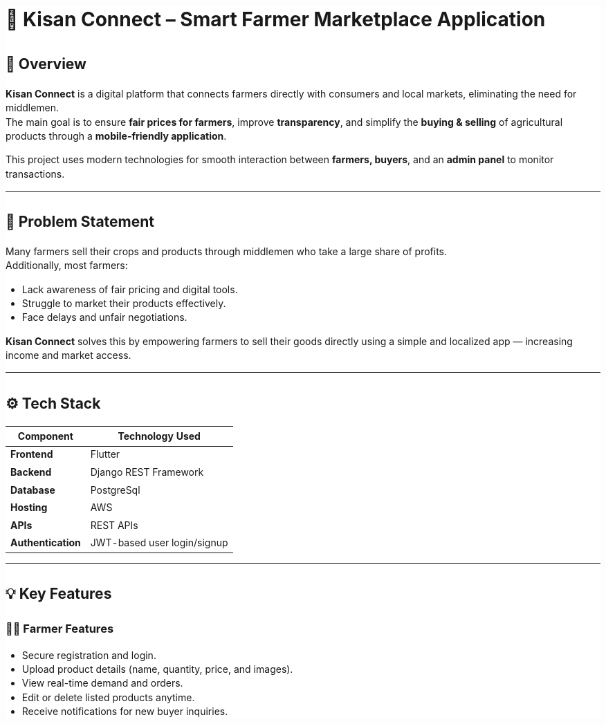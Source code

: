 # 🌾 Kisan Connect – Smart Farmer Marketplace Application

## 📖 Overview
**Kisan Connect** is a digital platform that connects farmers directly with consumers and local markets, eliminating the need for middlemen.  
The main goal is to ensure **fair prices for farmers**, improve **transparency**, and simplify the **buying & selling** of agricultural products through a **mobile-friendly application**.

This project uses modern technologies for smooth interaction between **farmers, buyers**, and an **admin panel** to monitor transactions.

---

## 🎯 Problem Statement
Many farmers sell their crops and products through middlemen who take a large share of profits.  
Additionally, most farmers:

- Lack awareness of fair pricing and digital tools.  
- Struggle to market their products effectively.  
- Face delays and unfair negotiations.  

**Kisan Connect** solves this by empowering farmers to sell their goods directly using a simple and localized app — increasing income and market access.

---

## ⚙️ Tech Stack

| Component | Technology Used |
|------------|-----------------|
| **Frontend** | Flutter |
| **Backend** | Django REST Framework |
| **Database** | PostgreSql |
| **Hosting** | AWS |
| **APIs** | REST APIs |
| **Authentication** | JWT-based user login/signup |

---

## 💡 Key Features

### 👨‍🌾 Farmer Features
- Secure registration and login.  
- Upload product details (name, quantity, price, and images).  
- View real-time demand and orders.  
- Edit or delete listed products anytime.  
- Receive notifications for new buyer inquiries.  
